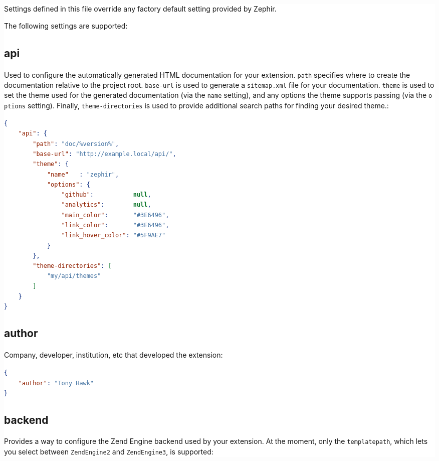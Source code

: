 Settings defined in this file override any factory default setting provided by Zephir.

The following settings are supported:

<a name='api'></a>

## api

Used to configure the automatically generated HTML documentation for your extension. `path` specifies where to create the documentation relative to the project root. `base-url` is used to generate a `sitemap.xml` file for your documentation. `theme` is used to set the theme used for the generated documentation (via the `name` setting), and any options the theme supports passing (via the `options` setting). Finally, `theme-directories` is used to provide additional search paths for finding your desired theme.:

```json
{
    "api": {
        "path": "doc/%version%",
        "base-url": "http://example.local/api/",
        "theme": {
            "name"   : "zephir",
            "options": {
                "github":           null,
                "analytics":        null,
                "main_color":       "#3E6496",
                "link_color":       "#3E6496",
                "link_hover_color": "#5F9AE7"
            }
        },
        "theme-directories": [
            "my/api/themes"
        ]
    }
}
```

<a name='author'></a>

## author

Company, developer, institution, etc that developed the extension:

```json
{
    "author": "Tony Hawk"
}
```

<a name='backend'></a>

## backend

Provides a way to configure the Zend Engine backend used by your extension. At the moment, only the `templatepath`, which lets you select between `ZendEngine2` and `ZendEngine3`, is supported:
